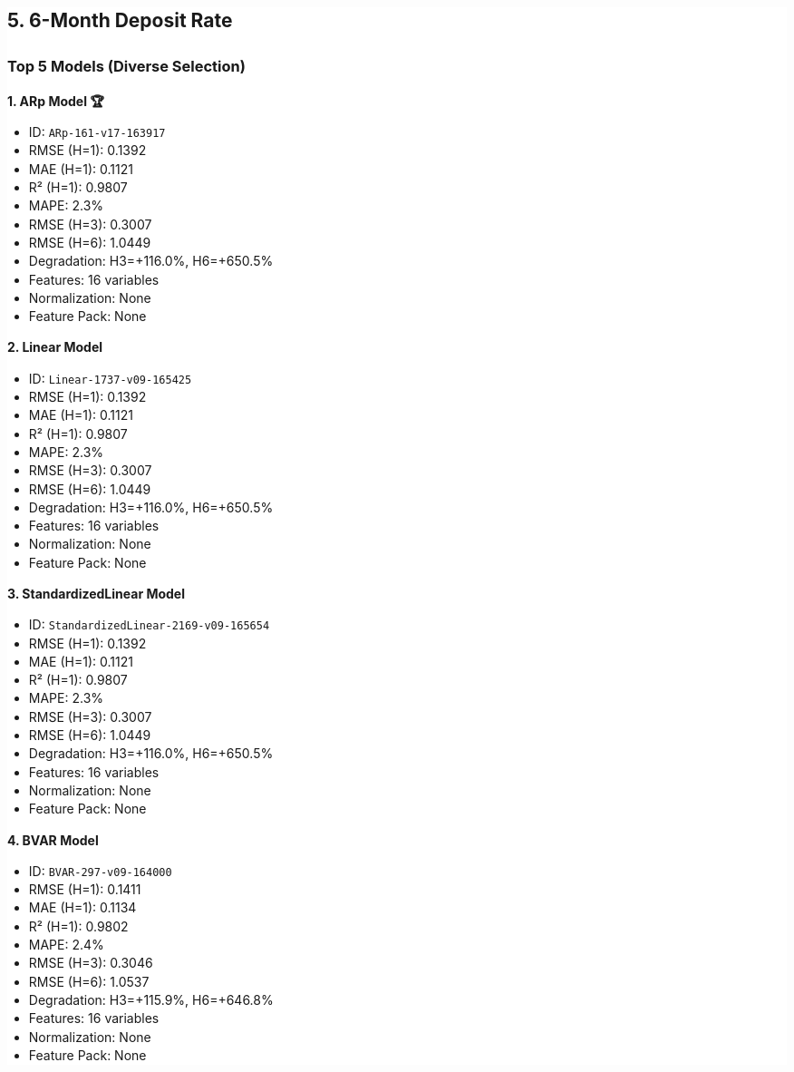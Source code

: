 
## 5. 6-Month Deposit Rate

### Top 5 Models (Diverse Selection)

**1. ARp Model 🏆**
- ID: `ARp-161-v17-163917`
- RMSE (H=1): 0.1392
- MAE (H=1): 0.1121
- R² (H=1): 0.9807
- MAPE: 2.3%
- RMSE (H=3): 0.3007
- RMSE (H=6): 1.0449
- Degradation: H3=+116.0%, H6=+650.5%
- Features: 16 variables
- Normalization: None
- Feature Pack: None

**2. Linear Model**
- ID: `Linear-1737-v09-165425`
- RMSE (H=1): 0.1392
- MAE (H=1): 0.1121
- R² (H=1): 0.9807
- MAPE: 2.3%
- RMSE (H=3): 0.3007
- RMSE (H=6): 1.0449
- Degradation: H3=+116.0%, H6=+650.5%
- Features: 16 variables
- Normalization: None
- Feature Pack: None

**3. StandardizedLinear Model**
- ID: `StandardizedLinear-2169-v09-165654`
- RMSE (H=1): 0.1392
- MAE (H=1): 0.1121
- R² (H=1): 0.9807
- MAPE: 2.3%
- RMSE (H=3): 0.3007
- RMSE (H=6): 1.0449
- Degradation: H3=+116.0%, H6=+650.5%
- Features: 16 variables
- Normalization: None
- Feature Pack: None

**4. BVAR Model**
- ID: `BVAR-297-v09-164000`
- RMSE (H=1): 0.1411
- MAE (H=1): 0.1134
- R² (H=1): 0.9802
- MAPE: 2.4%
- RMSE (H=3): 0.3046
- RMSE (H=6): 1.0537
- Degradation: H3=+115.9%, H6=+646.8%
- Features: 16 variables
- Normalization: None
- Feature Pack: None

